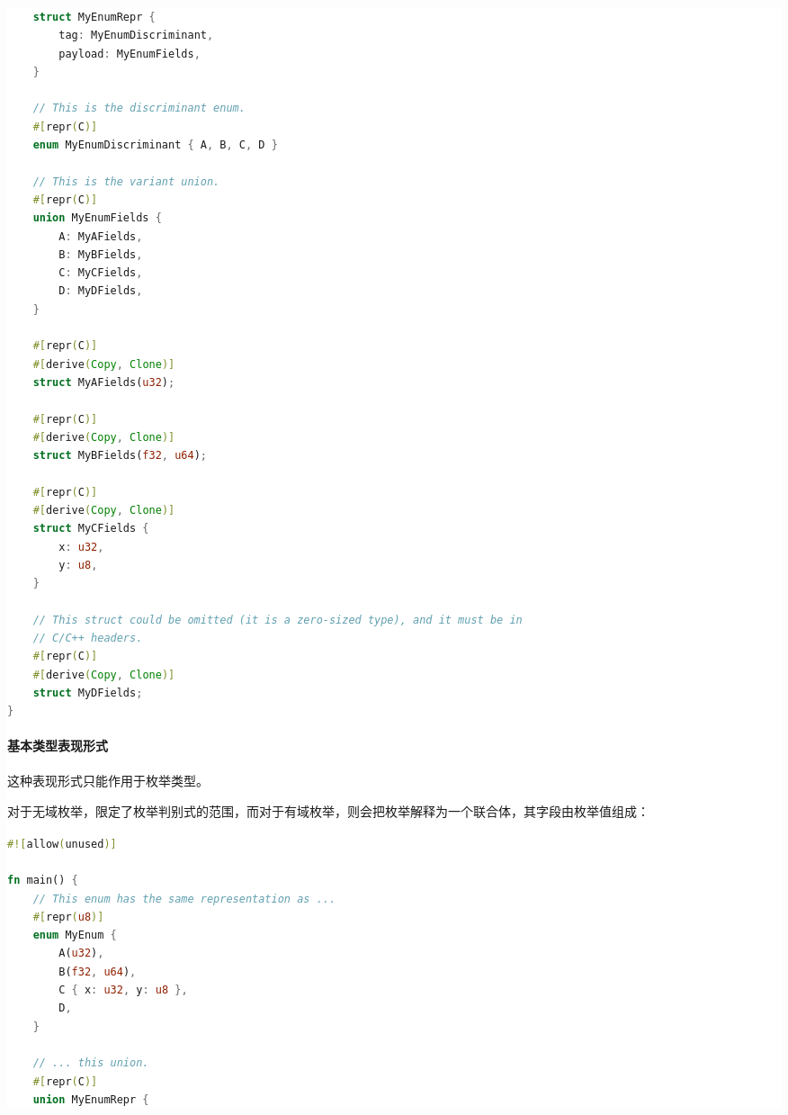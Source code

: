 ``` rust
    struct MyEnumRepr {
        tag: MyEnumDiscriminant,
        payload: MyEnumFields,
    }

    // This is the discriminant enum.
    #[repr(C)]
    enum MyEnumDiscriminant { A, B, C, D }

    // This is the variant union.
    #[repr(C)]
    union MyEnumFields {
        A: MyAFields,
        B: MyBFields,
        C: MyCFields,
        D: MyDFields,
    }

    #[repr(C)]
    #[derive(Copy, Clone)]
    struct MyAFields(u32);

    #[repr(C)]
    #[derive(Copy, Clone)]
    struct MyBFields(f32, u64);

    #[repr(C)]
    #[derive(Copy, Clone)]
    struct MyCFields {
        x: u32,
        y: u8,
    }

    // This struct could be omitted (it is a zero-sized type), and it must be in 
    // C/C++ headers.
    #[repr(C)]
    #[derive(Copy, Clone)]
    struct MyDFields;
}
```



#### 基本类型表现形式

这种表现形式只能作用于枚举类型。

对于无域枚举，限定了枚举判别式的范围，而对于有域枚举，则会把枚举解释为一个联合体，其字段由枚举值组成：

``` rust
#![allow(unused)]

fn main() {
    // This enum has the same representation as ...
    #[repr(u8)]
    enum MyEnum {
        A(u32),
        B(f32, u64),
        C { x: u32, y: u8 },
        D,
    }

    // ... this union.
    #[repr(C)]
    union MyEnumRepr {
```
